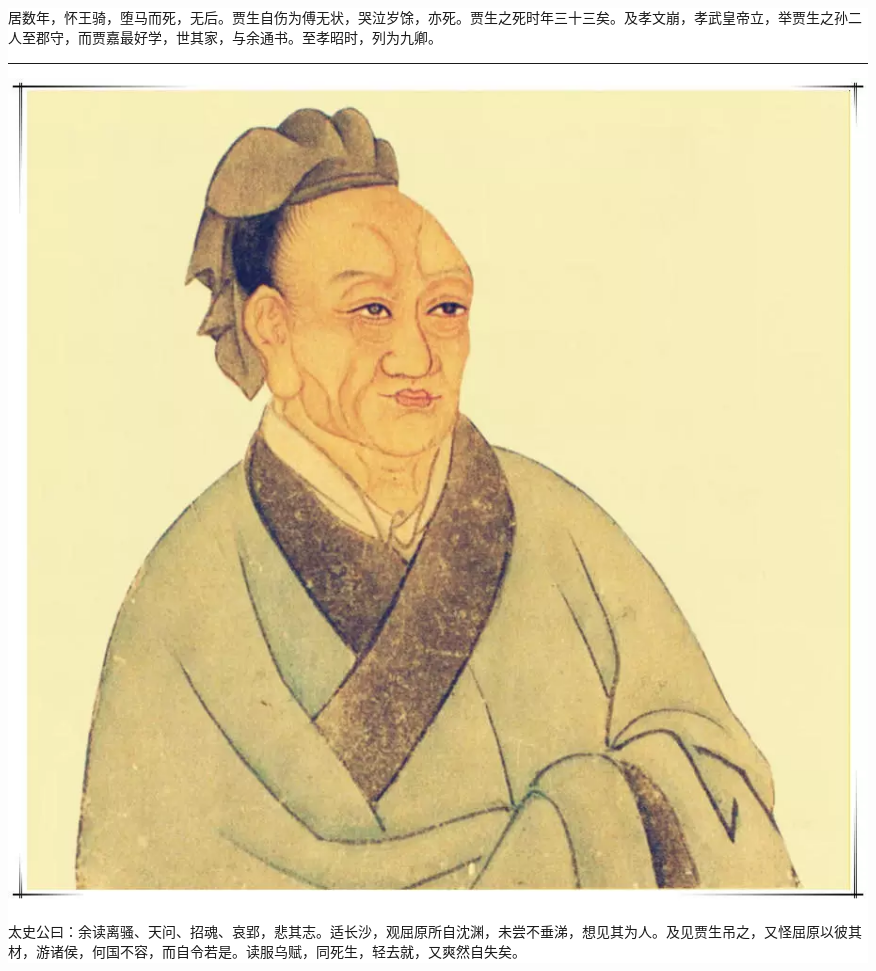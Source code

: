 ![](assets/audios/084/32.mp3)

居数年，怀王骑，堕马而死，无后。贾生自伤为傅无状，哭泣岁馀，亦死。贾生之死时年三十三矣。及孝文崩，孝武皇帝立，举贾生之孙二人至郡守，而贾嘉最好学，世其家，与余通书。至孝昭时，列为九卿。

---

![bg left](assets/images/simaqian.webp)

![](assets/audios/084/33.mp3)

太史公曰：余读离骚、天问、招魂、哀郢，悲其志。适长沙，观屈原所自沈渊，未尝不垂涕，想见其为人。及见贾生吊之，又怪屈原以彼其材，游诸侯，何国不容，而自令若是。读服乌赋，同死生，轻去就，又爽然自失矣。